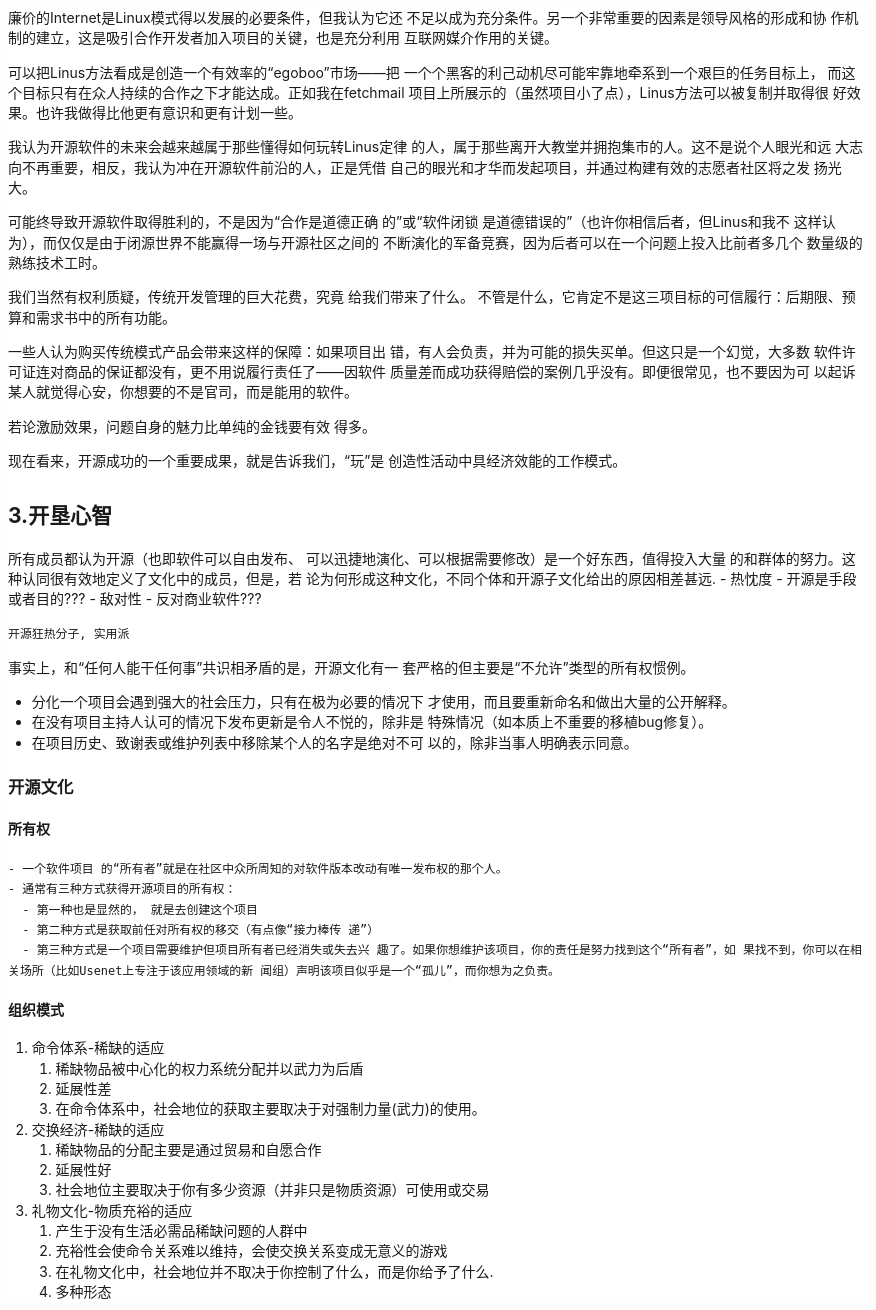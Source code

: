 廉价的Internet是Linux模式得以发展的必要条件，但我认为它还 不足以成为充分条件。另一个非常重要的因素是领导风格的形成和协 作机制的建立，这是吸引合作开发者加入项目的关键，也是充分利用 互联网媒介作用的关键。

可以把Linus方法看成是创造一个有效率的“egoboo”市场——把 一个个黑客的利己动机尽可能牢靠地牵系到一个艰巨的任务目标上， 而这个目标只有在众人持续的合作之下才能达成。正如我在fetchmail 项目上所展示的（虽然项目小了点），Linus方法可以被复制并取得很 好效果。也许我做得比他更有意识和更有计划一些。

我认为开源软件的未来会越来越属于那些懂得如何玩转Linus定律 的人，属于那些离开大教堂并拥抱集市的人。这不是说个人眼光和远 大志向不再重要，相反，我认为冲在开源软件前沿的人，正是凭借 自己的眼光和才华而发起项目，并通过构建有效的志愿者社区将之发 扬光大。

可能终导致开源软件取得胜利的，不是因为“合作是道德正确 的”或“软件闭锁 是道德错误的”（也许你相信后者，但Linus和我不 这样认为），而仅仅是由于闭源世界不能赢得一场与开源社区之间的 不断演化的军备竞赛，因为后者可以在一个问题上投入比前者多几个 数量级的熟练技术工时。


我们当然有权利质疑，传统开发管理的巨大花费，究竟 给我们带来了什么。
不管是什么，它肯定不是这三项目标的可信履行：后期限、预 算和需求书中的所有功能。

一些人认为购买传统模式产品会带来这样的保障：如果项目出 错，有人会负责，并为可能的损失买单。但这只是一个幻觉，大多数 软件许可证连对商品的保证都没有，更不用说履行责任了——因软件 质量差而成功获得赔偿的案例几乎没有。即便很常见，也不要因为可 以起诉某人就觉得心安，你想要的不是官司，而是能用的软件。

若论激励效果，问题自身的魅力比单纯的金钱要有效 得多。

现在看来，开源成功的一个重要成果，就是告诉我们，“玩”是 创造性活动中具经济效能的工作模式。



## 3.开垦心智

所有成员都认为开源（也即软件可以自由发布、 可以迅捷地演化、可以根据需要修改）是一个好东西，值得投入大量 的和群体的努力。这种认同很有效地定义了文化中的成员，但是，若 论为何形成这种文化，不同个体和开源子文化给出的原因相差甚远.
    - 热忱度
      - 开源是手段或者目的???
    - 敌对性
      - 反对商业软件???

    开源狂热分子, 实用派
事实上，和“任何人能干任何事”共识相矛盾的是，开源文化有一 套严格的但主要是“不允许”类型的所有权惯例。

- 分化一个项目会遇到强大的社会压力，只有在极为必要的情况下 才使用，而且要重新命名和做出大量的公开解释。 
- 在没有项目主持人认可的情况下发布更新是令人不悦的，除非是 特殊情况（如本质上不重要的移植bug修复）。 
- 在项目历史、致谢表或维护列表中移除某个人的名字是绝对不可 以的，除非当事人明确表示同意。

### 开源文化
#### 所有权
    - 一个软件项目 的“所有者”就是在社区中众所周知的对软件版本改动有唯一发布权的那个人。
    - 通常有三种方式获得开源项目的所有权：
      - 第一种也是显然的， 就是去创建这个项目 
      - 第二种方式是获取前任对所有权的移交（有点像“接力棒传 递”）
      - 第三种方式是一个项目需要维护但项目所有者已经消失或失去兴 趣了。如果你想维护该项目，你的责任是努力找到这个“所有者”，如 果找不到，你可以在相关场所（比如Usenet上专注于该应用领域的新 闻组）声明该项目似乎是一个“孤儿”，而你想为之负责。

#### 组织模式
  1. 命令体系-稀缺的适应
     1. 稀缺物品被中心化的权力系统分配并以武力为后盾
     2. 延展性差
     3. 在命令体系中，社会地位的获取主要取决于对强制力量(武力)的使用。 
  2. 交换经济-稀缺的适应
     1. 稀缺物品的分配主要是通过贸易和自愿合作
     2. 延展性好
     3. 社会地位主要取决于你有多少资源（并非只是物质资源）可使用或交易
  3. 礼物文化-物质充裕的适应
     1. 产生于没有生活必需品稀缺问题的人群中
     2. 充裕性会使命令关系难以维持，会使交换关系变成无意义的游戏
     3. 在礼物文化中，社会地位并不取决于你控制了什么，而是你给予了什么.
     4. 多种形态
